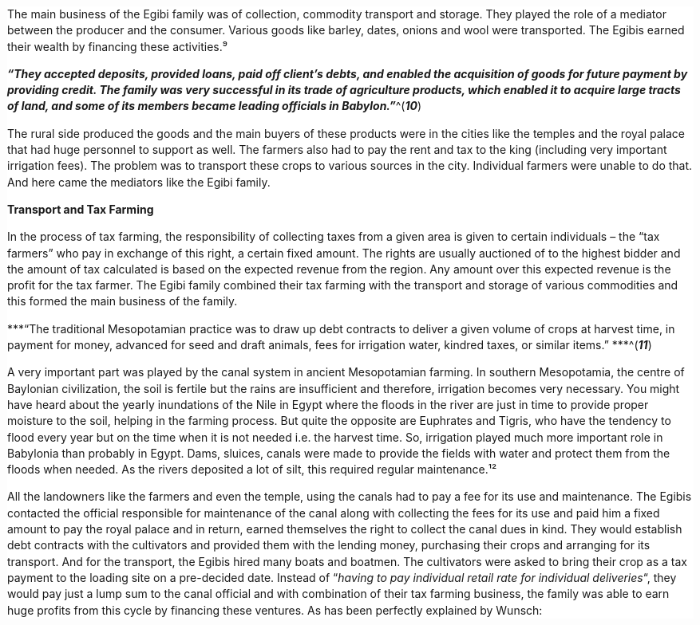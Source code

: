 The main business of the Egibi family was of collection, commodity
transport and storage. They played the role of a mediator between the
producer and the consumer. Various goods like barley, dates, onions and
wool were transported. The Egibis earned their wealth by financing these
activities.⁹

***“They accepted deposits, provided loans, paid off client’s debts, and
enabled the acquisition of goods for future payment by providing credit.
The family was very successful in its trade of agriculture products,
which enabled it to acquire large tracts of land, and some of its
members became leading officials in Babylon.”***^(***10***)

The rural side produced the goods and the main buyers of these products
were in the cities like the temples and the royal palace that had huge
personnel to support as well. The farmers also had to pay the rent and
tax to the king (including very important irrigation fees). The problem
was to transport these crops to various sources in the city. Individual
farmers were unable to do that. And here came the mediators like the
Egibi family.

**Transport and Tax Farming**

In the process of tax farming, the responsibility of collecting taxes
from a given area is given to certain individuals – the “tax farmers”
who pay in exchange of this right, a certain fixed amount. The rights
are usually auctioned of to the highest bidder and the amount of tax
calculated is based on the expected revenue from the region. Any amount
over this expected revenue is the profit for the tax farmer. The Egibi
family combined their tax farming with the transport and storage of
various commodities and this formed the main business of the family.

***“The traditional Mesopotamian practice was to draw up debt contracts
to deliver a given volume of crops at harvest time, in payment for
money, advanced for seed and draft animals, fees for irrigation water,
kindred taxes, or similar items.” ***^(***11***)

A very important part was played by the canal system in ancient
Mesopotamian farming. In southern Mesopotamia, the centre of Baylonian
civilization, the soil is fertile but the rains are insufficient and
therefore, irrigation becomes very necessary. You might have heard about
the yearly inundations of the Nile in Egypt where the floods in the
river are just in time to provide proper moisture to the soil, helping
in the farming process. But quite the opposite are Euphrates and Tigris,
who have the tendency to flood every year but on the time when it is not
needed i.e. the harvest time. So, irrigation played much more important
role in Babylonia than probably in Egypt. Dams, sluices, canals were
made to provide the fields with water and protect them from the floods
when needed. As the rivers deposited a lot of silt, this required
regular maintenance.¹²

All the landowners like the farmers and even the temple, using the
canals had to pay a fee for its use and maintenance. The Egibis
contacted the official responsible for maintenance of the canal along
with collecting the fees for its use and paid him a fixed amount to pay
the royal palace and in return, earned themselves the right to collect
the canal dues in kind. They would establish debt contracts with the
cultivators and provided them with the lending money, purchasing their
crops and arranging for its transport. And for the transport, the Egibis
hired many boats and boatmen. The cultivators were asked to bring their
crop as a tax payment to the loading site on a pre-decided date. Instead
of “*having to pay individual retail rate for individual deliveries*“,
they would pay just a lump sum to the canal official and with
combination of their tax farming business, the family was able to earn
huge profits from this cycle by financing these ventures. As has been
perfectly explained by Wunsch:
